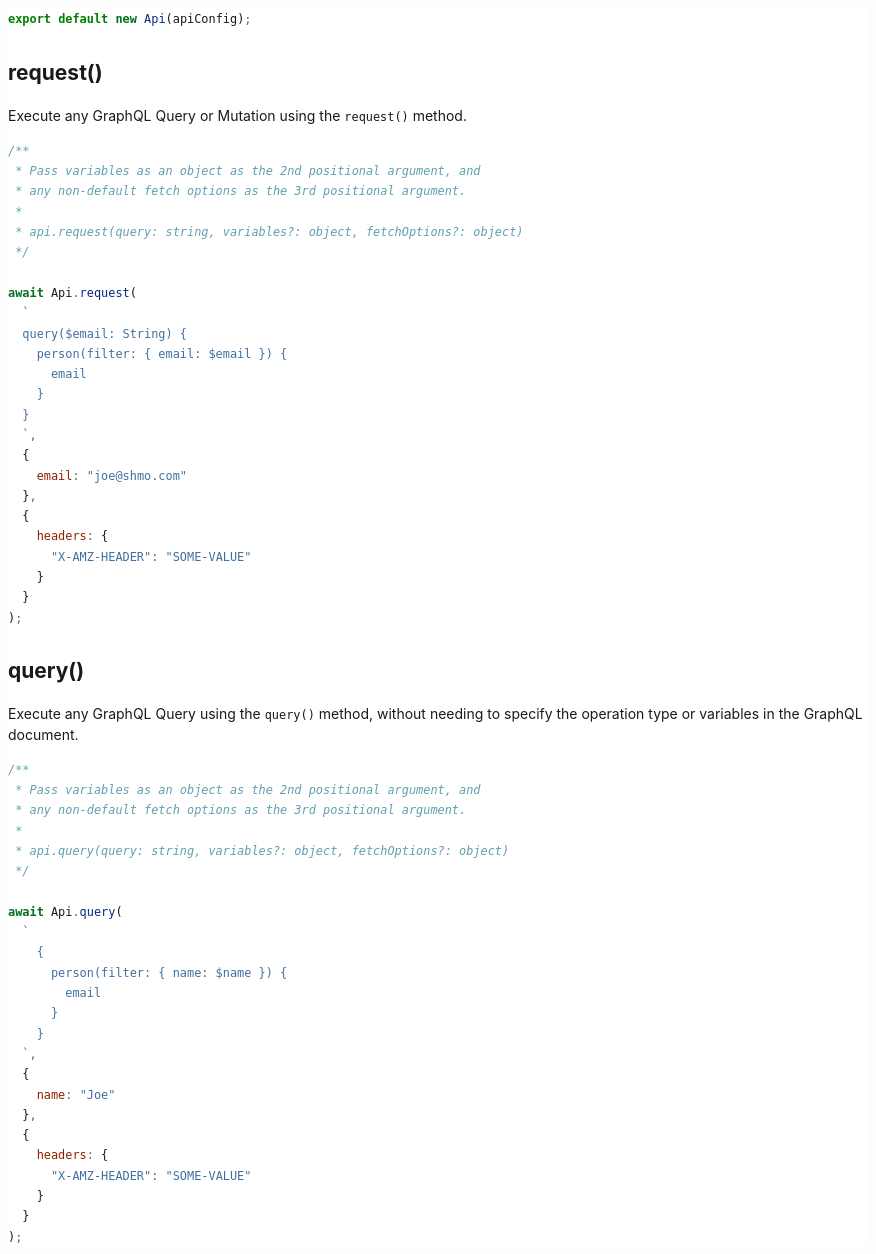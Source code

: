 ```javascript
export default new Api(apiConfig);
```

## request()

Execute any GraphQL Query or Mutation using the `request()` method.

```javascript
/**
 * Pass variables as an object as the 2nd positional argument, and
 * any non-default fetch options as the 3rd positional argument.
 *
 * api.request(query: string, variables?: object, fetchOptions?: object)
 */

await Api.request(
  `
  query($email: String) {
    person(filter: { email: $email }) {
      email
    }
  }
  `,
  {
    email: "joe@shmo.com"
  },
  {
    headers: {
      "X-AMZ-HEADER": "SOME-VALUE"
    }
  }
);
```

## query()

Execute any GraphQL Query using the `query()` method, without needing to specify the operation type or variables in the GraphQL document.

```javascript
/**
 * Pass variables as an object as the 2nd positional argument, and
 * any non-default fetch options as the 3rd positional argument.
 *
 * api.query(query: string, variables?: object, fetchOptions?: object)
 */

await Api.query(
  `
    {
      person(filter: { name: $name }) {
        email
      }
    }
  `,
  {
    name: "Joe"
  },
  {
    headers: {
      "X-AMZ-HEADER": "SOME-VALUE"
    }
  }
);
```